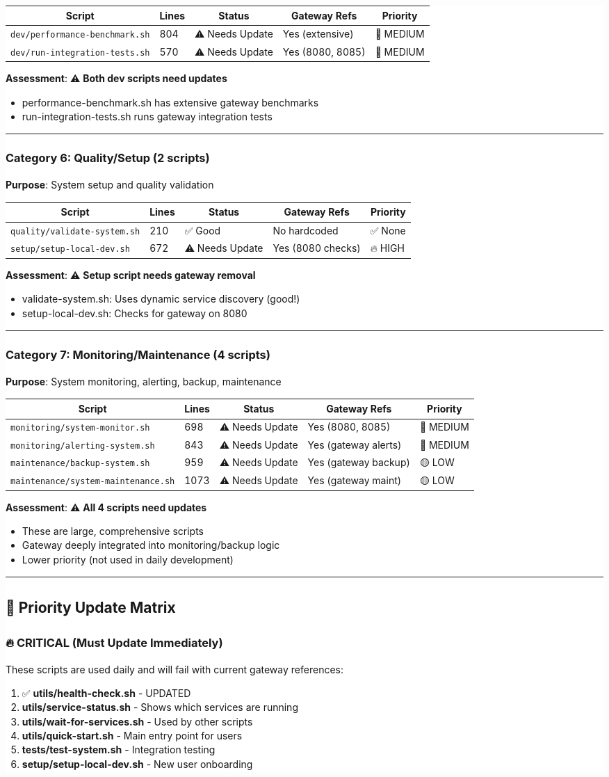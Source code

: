 | Script | Lines | Status | Gateway Refs | Priority |
|--------|-------|--------|--------------|----------|
| `dev/performance-benchmark.sh` | 804 | ⚠️  Needs Update | Yes (extensive) | 🔴 MEDIUM |
| `dev/run-integration-tests.sh` | 570 | ⚠️  Needs Update | Yes (8080, 8085) | 🔴 MEDIUM |

**Assessment**: ⚠️  **Both dev scripts need updates**
- performance-benchmark.sh has extensive gateway benchmarks
- run-integration-tests.sh runs gateway integration tests

---

### **Category 6: Quality/Setup** (2 scripts)
**Purpose**: System setup and quality validation

| Script | Lines | Status | Gateway Refs | Priority |
|--------|-------|--------|--------------|----------|
| `quality/validate-system.sh` | 210 | ✅ Good | No hardcoded | ✅ None |
| `setup/setup-local-dev.sh` | 672 | ⚠️  Needs Update | Yes (8080 checks) | 🔥 HIGH |

**Assessment**: ⚠️  **Setup script needs gateway removal**
- validate-system.sh: Uses dynamic service discovery (good!)
- setup-local-dev.sh: Checks for gateway on 8080

---

### **Category 7: Monitoring/Maintenance** (4 scripts)
**Purpose**: System monitoring, alerting, backup, maintenance

| Script | Lines | Status | Gateway Refs | Priority |
|--------|-------|--------|--------------|----------|
| `monitoring/system-monitor.sh` | 698 | ⚠️  Needs Update | Yes (8080, 8085) | 🔴 MEDIUM |
| `monitoring/alerting-system.sh` | 843 | ⚠️  Needs Update | Yes (gateway alerts) | 🔴 MEDIUM |
| `maintenance/backup-system.sh` | 959 | ⚠️  Needs Update | Yes (gateway backup) | 🟡 LOW |
| `maintenance/system-maintenance.sh` | 1073 | ⚠️  Needs Update | Yes (gateway maint) | 🟡 LOW |

**Assessment**: ⚠️  **All 4 scripts need updates**
- These are large, comprehensive scripts
- Gateway deeply integrated into monitoring/backup logic
- Lower priority (not used in daily development)

---

## 🎯 Priority Update Matrix

### **🔥 CRITICAL (Must Update Immediately)**
These scripts are used daily and will fail with current gateway references:

1. ✅ **utils/health-check.sh** - UPDATED
2. **utils/service-status.sh** - Shows which services are running
3. **utils/wait-for-services.sh** - Used by other scripts
4. **utils/quick-start.sh** - Main entry point for users
5. **tests/test-system.sh** - Integration testing
6. **setup/setup-local-dev.sh** - New user onboarding
